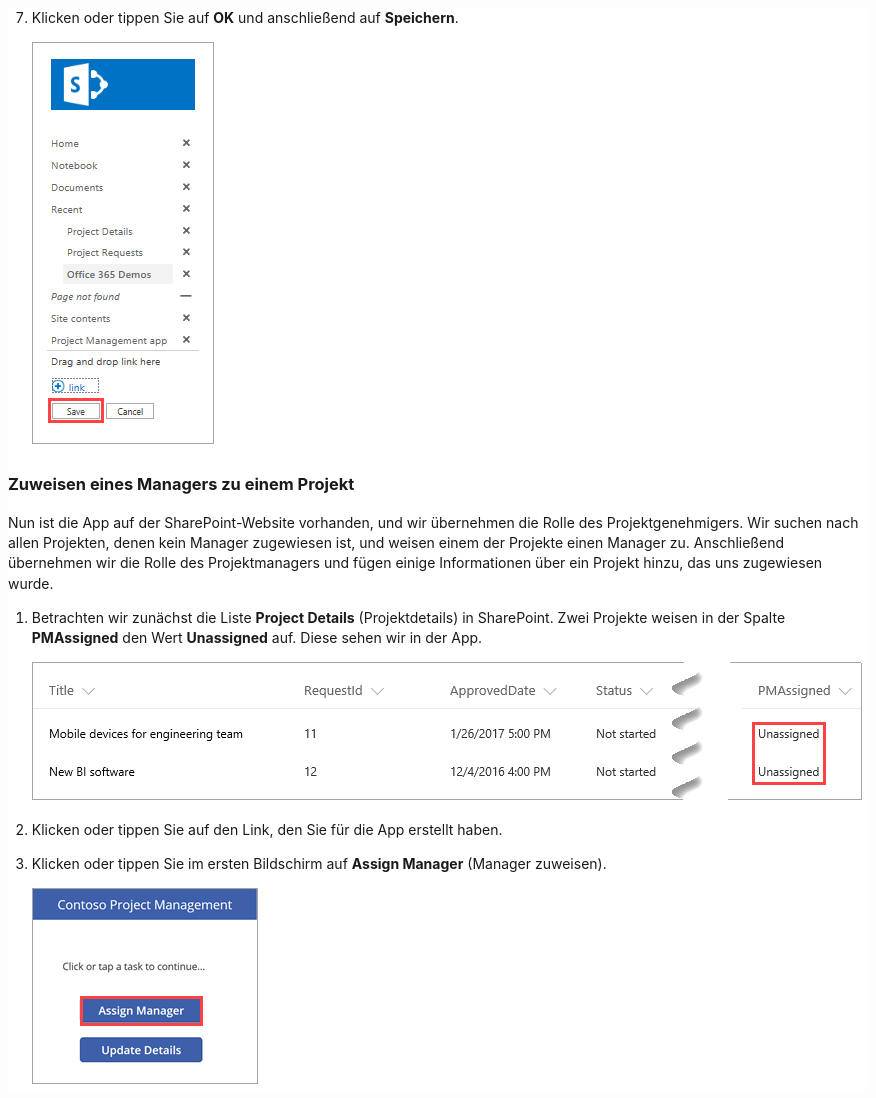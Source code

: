 7. Klicken oder tippen Sie auf **OK** und anschließend auf **Speichern**.
   
    ![Speichern der Änderungen an der Verknüpfung](./media/sharepoint-scenario-build-app/04-07-02f-save.png)

### <a name="assign-a-manager-to-a-project"></a>Zuweisen eines Managers zu einem Projekt
Nun ist die App auf der SharePoint-Website vorhanden, und wir übernehmen die Rolle des Projektgenehmigers. Wir suchen nach allen Projekten, denen kein Manager zugewiesen ist, und weisen einem der Projekte einen Manager zu. Anschließend übernehmen wir die Rolle des Projektmanagers und fügen einige Informationen über ein Projekt hinzu, das uns zugewiesen wurde.

1. Betrachten wir zunächst die Liste **Project Details** (Projektdetails) in SharePoint. Zwei Projekte weisen in der Spalte **PMAssigned** den Wert **Unassigned** auf. Diese sehen wir in der App.
   
    ![Nicht zugewiesene Projekte in der SharePoint-Liste](./media/sharepoint-scenario-build-app/04-07-01-unassigned.png)

2. Klicken oder tippen Sie auf den Link, den Sie für die App erstellt haben.

3. Klicken oder tippen Sie im ersten Bildschirm auf **Assign Manager** (Manager zuweisen).
   
    ![Begrüßungsbildschirm der App](./media/sharepoint-scenario-build-app/04-07-03-intro-screen.png)
